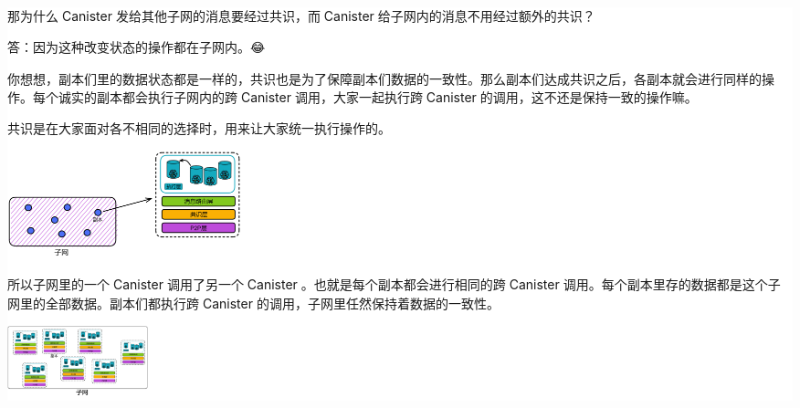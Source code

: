 

那为什么 Canister 发给其他子网的消息要经过共识，而 Canister 给子网内的消息不用经过额外的共识？

答：因为这种改变状态的操作都在子网内。😂

你想想，副本们里的数据状态都是一样的，共识也是为了保障副本们数据的一致性。那么副本们达成共识之后，各副本就会进行同样的操作。每个诚实的副本都会执行子网内的跨 Canister 调用，大家一起执行跨 Canister 的调用，这不还是保持一致的操作嘛。

共识是在大家面对各不相同的选择时，用来让大家统一执行操作的。

<img src="assets/3.消息路由层/image-20230315112900500.png" alt="image-20230315112900500" style="zoom:25%;" />

所以子网里的一个 Canister 调用了另一个 Canister 。也就是每个副本都会进行相同的跨 Canister 调用。每个副本里存的数据都是这个子网里的全部数据。副本们都执行跨 Canister 的调用，子网里任然保持着数据的一致性。

<img src="assets/3.消息路由层/image-20230315113615265.png" alt="image-20230315113615265" style="zoom:15%;" />
